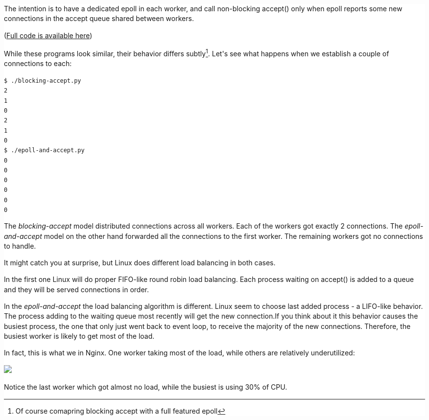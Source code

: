 The intention is to have a dedicated epoll in each worker, and call
non-blocking accept() only when epoll reports some new connections in
the accept queue shared between workers.

([Full code is available here](https://github.com/cloudflare/cloudflare-blog/blob/master/2017-11-accept-balancing))

While these programs look similar, their behavior differs
subtly[^1]. Let's see what happens when we establish a couple of
connections to each:

```.sh
$ ./blocking-accept.py
2
1
0
2
1
0
$ ./epoll-and-accept.py
0
0
0
0
0
0
```

The *blocking-accept* model distributed connections across all
workers. Each of the workers got exactly 2 connections. The
*epoll-and-accept* model on the other hand forwarded all the
connections to the first worker. The remaining workers got no
connections to handle.

It might catch you at surprise, but Linux does different load balancing
in both cases.

In the first one Linux will do proper FIFO-like round robin load
balancing. Each process waiting on accept() is added to a queue and
they will be served connections in order.

In the *epoll-and-accept* the load balancing algorithm is different.
Linux seem to choose last added process - a LIFO-like behavior. The
process adding to the waiting queue most recently will get the new
connection.If you think about it this behavior causes the busiest
process, the one that only just went back to event loop, to receive
the majority of the new connections. Therefore, the busiest worker is
likely to get most of the load.

In fact, this is what we in Nginx. One worker taking most of the load,
while others are relatively underutilized:

![](sharedqueue.png)

Notice the last worker which got almost no load, while the busiest is
using 30% of CPU.


[^1]: Of course comapring blocking accept with a full featured epoll
[^2]: Another surprise lurking in the corner - using blocking accept()